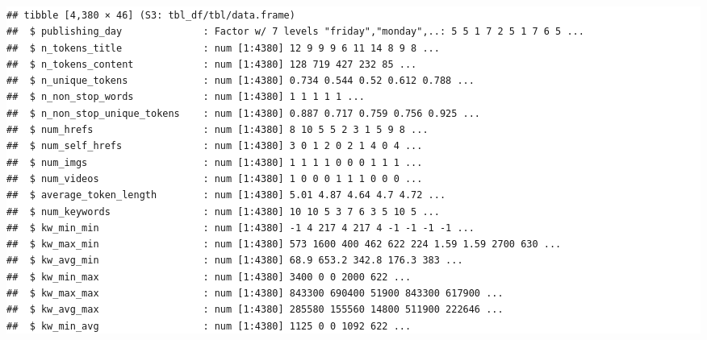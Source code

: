     ## tibble [4,380 × 46] (S3: tbl_df/tbl/data.frame)
    ##  $ publishing_day              : Factor w/ 7 levels "friday","monday",..: 5 5 1 7 2 5 1 7 6 5 ...
    ##  $ n_tokens_title              : num [1:4380] 12 9 9 9 6 11 14 8 9 8 ...
    ##  $ n_tokens_content            : num [1:4380] 128 719 427 232 85 ...
    ##  $ n_unique_tokens             : num [1:4380] 0.734 0.544 0.52 0.612 0.788 ...
    ##  $ n_non_stop_words            : num [1:4380] 1 1 1 1 1 ...
    ##  $ n_non_stop_unique_tokens    : num [1:4380] 0.887 0.717 0.759 0.756 0.925 ...
    ##  $ num_hrefs                   : num [1:4380] 8 10 5 5 2 3 1 5 9 8 ...
    ##  $ num_self_hrefs              : num [1:4380] 3 0 1 2 0 2 1 4 0 4 ...
    ##  $ num_imgs                    : num [1:4380] 1 1 1 1 0 0 0 1 1 1 ...
    ##  $ num_videos                  : num [1:4380] 1 0 0 0 1 1 1 0 0 0 ...
    ##  $ average_token_length        : num [1:4380] 5.01 4.87 4.64 4.7 4.72 ...
    ##  $ num_keywords                : num [1:4380] 10 10 5 3 7 6 3 5 10 5 ...
    ##  $ kw_min_min                  : num [1:4380] -1 4 217 4 217 4 -1 -1 -1 -1 ...
    ##  $ kw_max_min                  : num [1:4380] 573 1600 400 462 622 224 1.59 1.59 2700 630 ...
    ##  $ kw_avg_min                  : num [1:4380] 68.9 653.2 342.8 176.3 383 ...
    ##  $ kw_min_max                  : num [1:4380] 3400 0 0 2000 622 ...
    ##  $ kw_max_max                  : num [1:4380] 843300 690400 51900 843300 617900 ...
    ##  $ kw_avg_max                  : num [1:4380] 285580 155560 14800 511900 222646 ...
    ##  $ kw_min_avg                  : num [1:4380] 1125 0 0 1092 622 ...